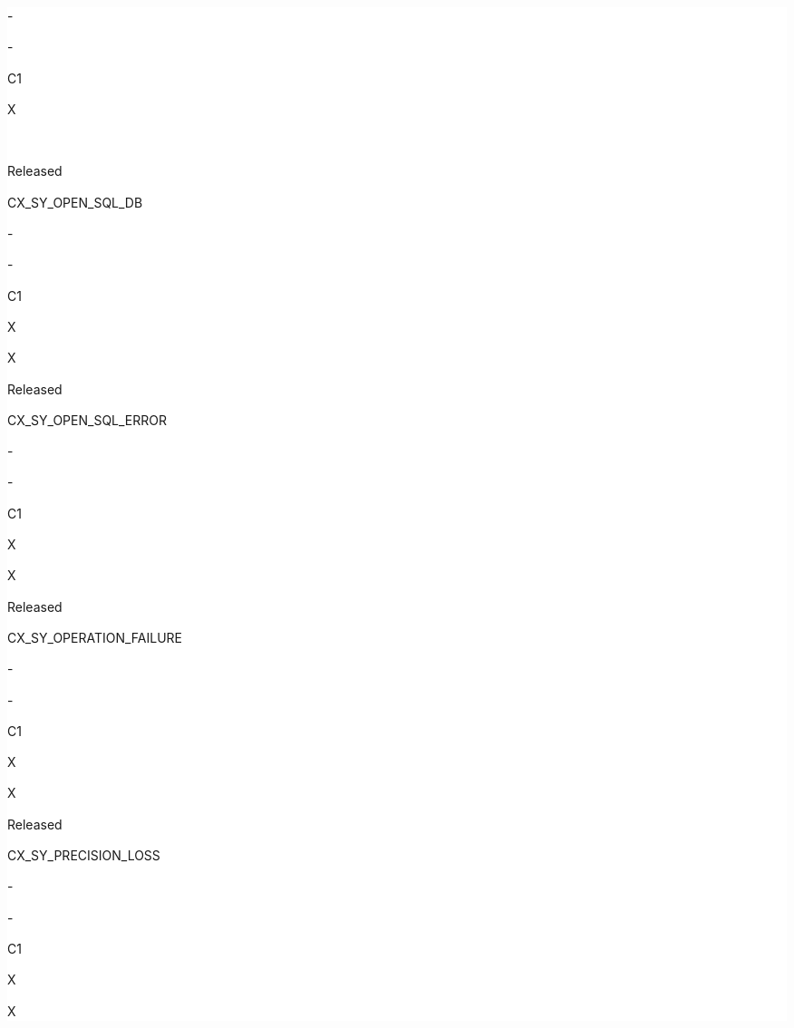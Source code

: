 \-

\-

C1

X

 

Released

CX\_SY\_OPEN\_SQL\_DB

\-

\-

C1

X

X

Released

CX\_SY\_OPEN\_SQL\_ERROR

\-

\-

C1

X

X

Released

CX\_SY\_OPERATION\_FAILURE

\-

\-

C1

X

X

Released

CX\_SY\_PRECISION\_LOSS

\-

\-

C1

X

X
